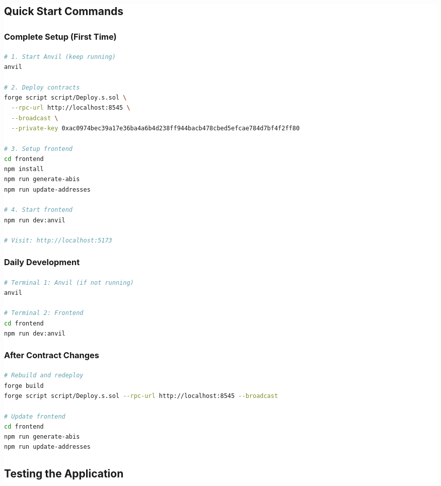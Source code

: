## Quick Start Commands

### Complete Setup (First Time)

```bash
# 1. Start Anvil (keep running)
anvil

# 2. Deploy contracts
forge script script/Deploy.s.sol \
  --rpc-url http://localhost:8545 \
  --broadcast \
  --private-key 0xac0974bec39a17e36ba4a6b4d238ff944bacb478cbed5efcae784d7bf4f2ff80

# 3. Setup frontend
cd frontend
npm install
npm run generate-abis
npm run update-addresses

# 4. Start frontend
npm run dev:anvil

# Visit: http://localhost:5173
```

### Daily Development

```bash
# Terminal 1: Anvil (if not running)
anvil

# Terminal 2: Frontend
cd frontend
npm run dev:anvil
```

### After Contract Changes

```bash
# Rebuild and redeploy
forge build
forge script script/Deploy.s.sol --rpc-url http://localhost:8545 --broadcast

# Update frontend
cd frontend
npm run generate-abis
npm run update-addresses
```

## Testing the Application
